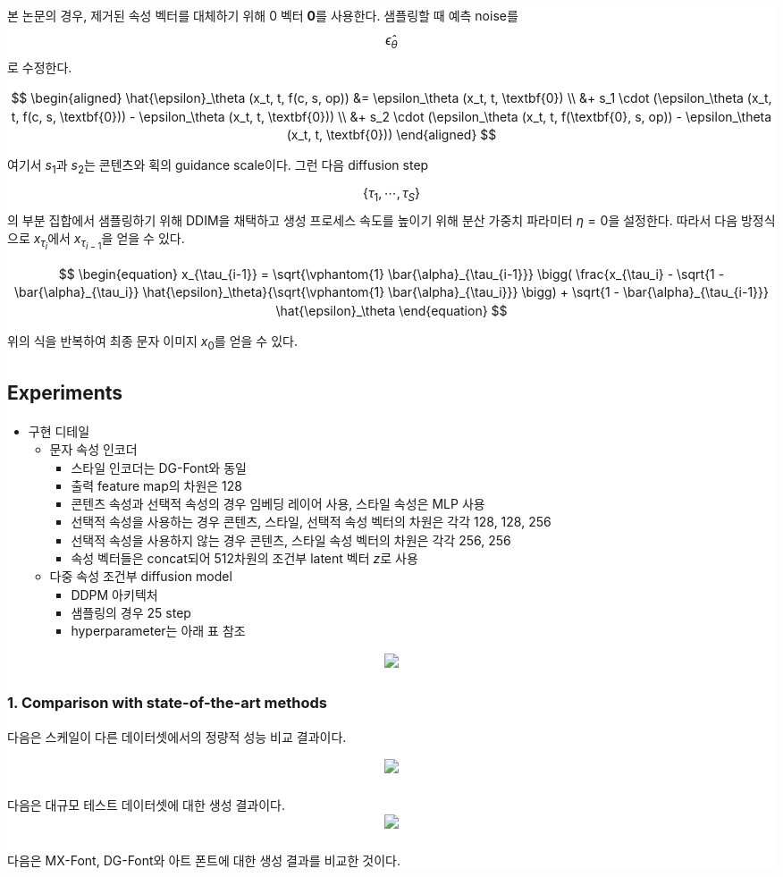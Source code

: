 본 논문의 경우, 제거된 속성 벡터를 대체하기 위해 0 벡터 $\textbf{0}$를 사용한다. 샘플링할 때 예측 noise를 $$\hat{\epsilon}_\theta$$로 수정한다.

$$
\begin{aligned}
\hat{\epsilon}_\theta (x_t, t, f(c, s, op)) &= \epsilon_\theta (x_t, t, \textbf{0}) \\
&+ s_1 \cdot (\epsilon_\theta (x_t, t, f(c, s, \textbf{0})) - \epsilon_\theta (x_t, t, \textbf{0})) \\
&+ s_2 \cdot (\epsilon_\theta (x_t, t, f(\textbf{0}, s, op)) - \epsilon_\theta (x_t, t, \textbf{0}))
\end{aligned}
$$

여기서 $s_1$과 $s_2$는 콘텐츠와 획의 guidance scale이다. 그런 다음 diffusion step $$\{\tau_1, \cdots, \tau_S\}$$의 부분 집합에서 샘플링하기 위해 DDIM을 채택하고 생성 프로세스 속도를 높이기 위해 분산 가중치 파라미터 $\eta = 0$을 설정한다. 따라서 다음 방정식으로 $x_{\tau_i}$에서 $x_{\tau_{i-1}}$을 얻을 수 있다.

$$
\begin{equation}
x_{\tau_{i-1}} = \sqrt{\vphantom{1} \bar{\alpha}_{\tau_{i-1}}} \bigg( \frac{x_{\tau_i} - \sqrt{1 - \bar{\alpha}_{\tau_i}} \hat{\epsilon}_\theta}{\sqrt{\vphantom{1} \bar{\alpha}_{\tau_i}}} \bigg) + \sqrt{1 - \bar{\alpha}_{\tau_{i-1}}} \hat{\epsilon}_\theta
\end{equation}
$$

위의 식을 반복하여 최종 문자 이미지 $x_0$를 얻을 수 있다.

## Experiments
- 구현 디테일
  - 문자 속성 인코더
    - 스타일 인코더는 DG-Font와 동일
    - 출력 feature map의 차원은 128
    - 콘텐츠 속성과 선택적 속성의 경우 임베딩 레이어 사용, 스타일 속성은 MLP 사용
    - 선택적 속성을 사용하는 경우 콘텐츠, 스타일, 선택적 속성 벡터의 차원은 각각 128, 128, 256
    - 선택적 속성을 사용하지 않는 경우 콘텐츠, 스타일 속성 벡터의 차원은 각각 256, 256
    - 속성 벡터들은 concat되어 512차원의 조건부 latent 벡터 $z$로 사용
  - 다중 속성 조건부 diffusion model
    - DDPM 아키텍처
    - 샘플링의 경우 25 step
    - hyperparameter는 아래 표 참조

<center><img src='{{"/assets/img/diff-font/diff-font-table1.webp" | relative_url}}' width="50%"></center>

### 1. Comparison with state-of-the-art methods
다음은 스케일이 다른 데이터셋에서의 정량적 성능 비교 결과이다.

<center><img src='{{"/assets/img/diff-font/diff-font-table2.webp" | relative_url}}' width="50%"></center>
<br>
다음은 대규모 테스트 데이터셋에 대한 생성 결과이다.

<center><img src='{{"/assets/img/diff-font/diff-font-fig5.webp" | relative_url}}' width="100%"></center>
<br>
다음은 MX-Font, DG-Font와 아트 폰트에 대한 생성 결과를 비교한 것이다.
